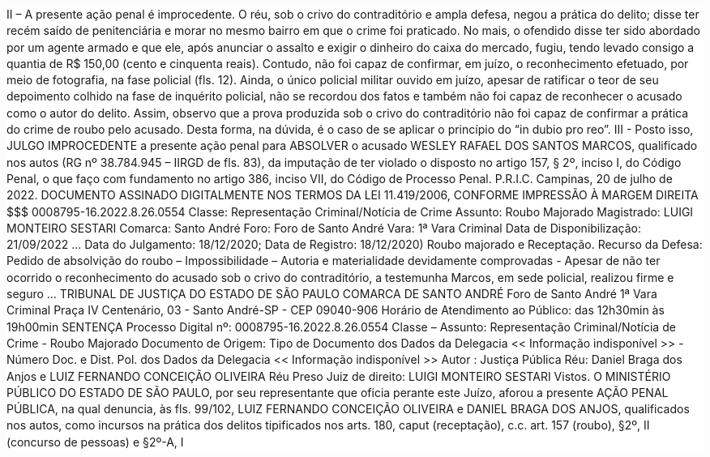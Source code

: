 II – A presente ação penal é improcedente.
O réu, sob o crivo do contraditório e ampla defesa, negou a prática do delito; 
disse ter recém saído de penitenciária e morar no mesmo bairro em que o crime foi 
praticado.
No mais, o ofendido disse ter sido abordado por um agente armado e que ele, após 
anunciar o assalto e exigir o dinheiro do caixa do mercado, fugiu, tendo levado 
consigo a quantia de R$ 150,00 (cento e cinquenta reais).
Contudo, não foi capaz de confirmar, em juízo, o reconhecimento efetuado, por meio 
de fotografia, na fase policial (fls. 12).
Ainda, o único policial militar ouvido em juízo, apesar de ratificar o teor de seu 
depoimento colhido na fase de inquérito policial, não se recordou dos fatos e 
também não foi capaz de reconhecer o acusado como o autor do delito.
Assim, observo que a prova produzida sob o crivo do contraditório não foi capaz de 
confirmar a prática do crime de roubo pelo acusado.
Desta forma, na dúvida, é o caso de se aplicar o princípio do “in dubio pro reo”. 
III - Posto isso, JULGO IMPROCEDENTE a presente ação penal para ABSOLVER o acusado 
WESLEY RAFAEL DOS SANTOS MARCOS, qualificado nos autos (RG nº 38.784.945 – IIRGD de
fls. 83), da imputação de ter violado o disposto no artigo 157, § 2º, inciso I, do 
Código Penal, o que faço com fundamento no artigo 386, inciso VII, do Código de 
Processo Penal.
P.R.I.C.
Campinas, 20 de julho de 2022.
DOCUMENTO ASSINADO DIGITALMENTE NOS TERMOS DA LEI 11.419/2006, CONFORME IMPRESSÃO À
MARGEM DIREITA
$$$
0008795-16.2022.8.26.0554
Classe: Representação Criminal/Notícia de Crime
Assunto: Roubo Majorado
Magistrado: LUIGI MONTEIRO SESTARI
Comarca: Santo André
Foro: Foro de Santo André
Vara: 1ª Vara Criminal
Data de Disponibilização: 21/09/2022
... Data do Julgamento: 18/12/2020; Data de Registro: 18/12/2020)
Roubo majorado e Receptação. Recurso da Defesa: Pedido de absolvição do roubo – 
Impossibilidade – Autoria e materialidade devidamente comprovadas - Apesar de não 
ter ocorrido o reconhecimento do acusado sob o crivo do contraditório, a testemunha
Marcos, em sede policial, realizou firme e seguro ...
TRIBUNAL DE JUSTIÇA DO ESTADO DE SÃO PAULO
COMARCA DE SANTO ANDRÉ
Foro de Santo André
1ª Vara Criminal
Praça IV Centenário, 03 - Santo André-SP - CEP 09040-906
Horário de Atendimento ao Público: das 12h30min às 19h00min
SENTENÇA
Processo Digital nº:
0008795-16.2022.8.26.0554
Classe – Assunto:
Representação Criminal/Notícia de Crime - Roubo Majorado
Documento de Origem:
Tipo de Documento dos Dados da Delegacia << Informação indisponível >> - Número 
Doc. e Dist. Pol. dos Dados da Delegacia << Informação indisponível >>
Autor :
Justiça Pública
Réu:
Daniel Braga dos Anjos e LUIZ FERNANDO CONCEIÇÃO OLIVEIRA
Réu Preso
Juiz de direito: LUIGI MONTEIRO SESTARI
Vistos.
O MINISTÉRIO PÚBLICO DO ESTADO DE SÃO PAULO, por seu representante que oficia 
perante este Juízo, aforou a presente AÇÃO PENAL PÚBLICA, na qual denuncia, às fls.
99/102, LUIZ FERNANDO CONCEIÇÃO OLIVEIRA e DANIEL BRAGA DOS ANJOS, qualificados nos
autos, como incursos na prática dos delitos tipificados nos arts. 180, caput 
(receptação), c.c. art. 157 (roubo), §2º, II (concurso de pessoas) e §2º-A, I 
